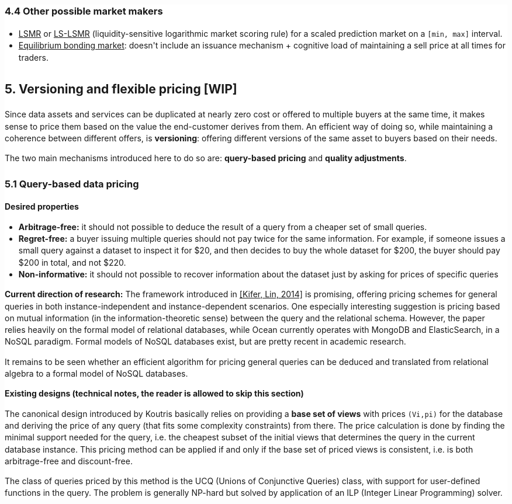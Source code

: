 
### 4.4 Other possible market makers
- [LSMR](#63-market-maker-research) or [LS-LSMR](#63-market-maker-research) (liquidity-sensitive logarithmic market scoring rule) for a scaled prediction market on a `[min, max]` interval.
- [Equilibrium bonding market](https://blog.oceanprotocol.com/introducing-the-equilibrium-bonding-market-e7db528e0eff): doesn't include an issuance mechanism + cognitive load of maintaining a sell price at all times for traders.

## 5. Versioning and flexible pricing [WIP]

Since data assets and services can be duplicated at nearly zero cost or offered to multiple buyers at the same time, it makes sense to price them based on the value the end-customer derives from them. An efficient way of doing so, while maintaining a coherence between different offers, is **versioning**: offering different versions of the same asset to buyers based on their needs. 

The two main mechanisms introduced here to do so are: **query-based pricing** and **quality adjustments**. 

### 5.1 Query-based data pricing

**Desired properties**

- **Arbitrage-free:** it should not possible to deduce the result of a query from a cheaper set of small queries.
- **Regret-free:** a buyer issuing multiple queries should not pay twice for the same information. For example, if someone issues a small query against a dataset to inspect it for $20, and then decides to buy the whole dataset for $200, the buyer should pay $200 in total, and not $220.
- **Non-informative:** it should not possible to recover information about the dataset just by asking for prices of specific queries

**Current direction of research:** The framework introduced in [[Kifer, Lin, 2014]](papers/querypricing/GeneralDataQueriesPricing_Kifer2014.pdf) is promising, offering pricing schemes for general queries in both instance-independent and instance-dependent scenarios. One especially interesting suggestion is pricing based on mutual information (in the information-theoretic sense) between the query and the relational schema. However, the paper relies heavily on the formal model of relational databases, while Ocean currently operates with MongoDB and ElasticSearch, in a NoSQL paradigm. Formal models of NoSQL databases exist, but are pretty recent in academic research.

It remains to be seen whether an efficient algorithm for pricing general queries can be deduced and translated from relational algebra to a formal model of NoSQL databases.

**Existing designs (technical notes, the reader is allowed to skip this section)**

The canonical design introduced by Koutris basically relies on providing a **base set of views** with prices `(Vi,pi)` for the database and deriving the price of any query (that fits some complexity constraints) from there. The price calculation is done by finding the minimal support needed for the query, i.e. the cheapest subset of the initial views that determines the query in the current database instance. This pricing method can be applied if and only if the base set of priced views is consistent, i.e. is both arbitrage-free and discount-free.

The class of queries priced by this method is the UCQ (Unions of Conjunctive Queries) class, with support for user-defined functions in the query. The problem is generally NP-hard but solved by application of an ILP (Integer Linear Programming) solver.
